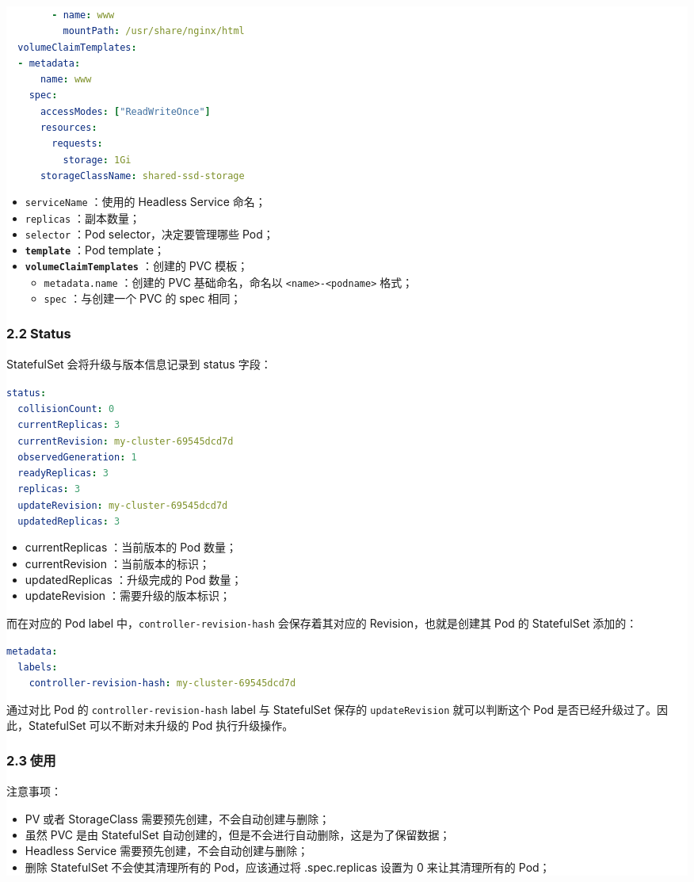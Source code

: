 ```yaml
        - name: www
          mountPath: /usr/share/nginx/html
  volumeClaimTemplates:
  - metadata:
      name: www
    spec:
      accessModes: ["ReadWriteOnce"]
      resources:
        requests:
          storage: 1Gi
      storageClassName: shared-ssd-storage
```
* `serviceName` ：使用的 Headless Service 命名；
* `replicas` ：副本数量；
* `selector` ：Pod selector，决定要管理哪些 Pod；
* **`template`** ：Pod template；
* **`volumeClaimTemplates`** ：创建的 PVC 模板；
  * `metadata.name` ：创建的 PVC 基础命名，命名以 `<name>-<podname>` 格式；
  * `spec` ：与创建一个 PVC 的 spec 相同；

### 2.2 Status
StatefulSet 会将升级与版本信息记录到 status 字段：
```yaml
status:
  collisionCount: 0
  currentReplicas: 3
  currentRevision: my-cluster-69545dcd7d
  observedGeneration: 1
  readyReplicas: 3
  replicas: 3
  updateRevision: my-cluster-69545dcd7d
  updatedReplicas: 3
```
* currentReplicas ：当前版本的 Pod 数量；
* currentRevision ：当前版本的标识；
* updatedReplicas ：升级完成的 Pod 数量；
* updateRevision ：需要升级的版本标识；

而在对应的 Pod label 中，`controller-revision-hash` 会保存着其对应的 Revision，也就是创建其 Pod 的 StatefulSet 添加的：
```yaml
metadata:
  labels:
    controller-revision-hash: my-cluster-69545dcd7d
```

通过对比 Pod 的 `controller-revision-hash` label 与 StatefulSet 保存的 `updateRevision` 就可以判断这个 Pod 是否已经升级过了。因此，StatefulSet 可以不断对未升级的 Pod 执行升级操作。

### 2.3 使用
注意事项：
* PV 或者 StorageClass 需要预先创建，不会自动创建与删除；
* 虽然 PVC 是由 StatefulSet 自动创建的，但是不会进行自动删除，这是为了保留数据；
* Headless Service 需要预先创建，不会自动创建与删除；
* 删除 StatefulSet 不会使其清理所有的 Pod，应该通过将 .spec.replicas 设置为 0 来让其清理所有的 Pod；
